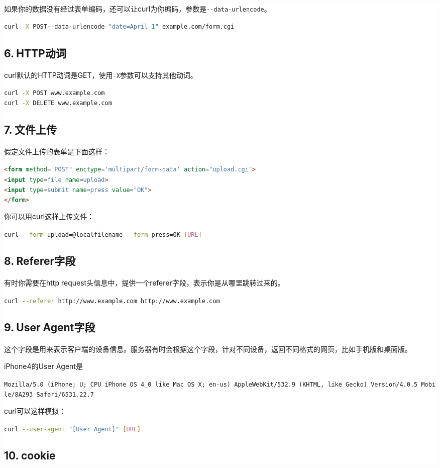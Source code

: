 如果你的数据没有经过表单编码，还可以让curl为你编码，参数是`--data-urlencode`。

```bash
curl -X POST--data-urlencode "date=April 1" example.com/form.cgi
```

## 6. HTTP动词

curl默认的HTTP动词是GET，使用`-X`参数可以支持其他动词。

```bash
curl -X POST www.example.com
curl -X DELETE www.example.com
```

## 7. 文件上传

假定文件上传的表单是下面这样：

```html
<form method="POST" enctype='multipart/form-data' action="upload.cgi">
<input type=file name=upload>
<input type=submit name=press value="OK">
</form>
```

你可以用curl这样上传文件：

```bash
curl --form upload=@localfilename --form press=OK [URL]
```

## 8. Referer字段

有时你需要在http request头信息中，提供一个referer字段，表示你是从哪里跳转过来的。

```bash
curl --referer http://www.example.com http://www.example.com
```

## 9. User Agent字段

这个字段是用来表示客户端的设备信息。服务器有时会根据这个字段，针对不同设备，返回不同格式的网页，比如手机版和桌面版。

iPhone4的User Agent是

```text
Mozilla/5.0 (iPhone; U; CPU iPhone OS 4_0 like Mac OS X; en-us) AppleWebKit/532.9 (KHTML, like Gecko) Version/4.0.5 Mobile/8A293 Safari/6531.22.7
```

curl可以这样模拟：

```bash
curl --user-agent "[User Agent]" [URL]
```

## 10. cookie
